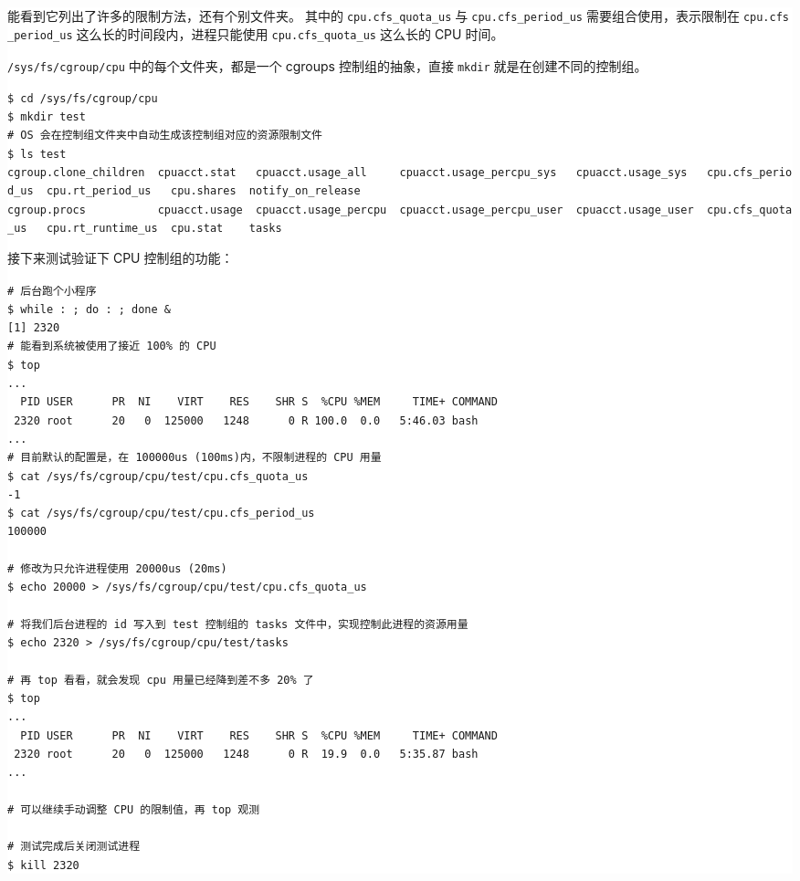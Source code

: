 能看到它列出了许多的限制方法，还有个别文件夹。
其中的 `cpu.cfs_quota_us` 与 `cpu.cfs_period_us` 需要组合使用，表示限制在 `cpu.cfs_period_us` 这么长的时间段内，进程只能使用 `cpu.cfs_quota_us` 这么长的 CPU 时间。

`/sys/fs/cgroup/cpu` 中的每个文件夹，都是一个 cgroups 控制组的抽象，直接 `mkdir` 就是在创建不同的控制组。

```shell
$ cd /sys/fs/cgroup/cpu
$ mkdir test
# OS 会在控制组文件夹中自动生成该控制组对应的资源限制文件
$ ls test
cgroup.clone_children  cpuacct.stat   cpuacct.usage_all     cpuacct.usage_percpu_sys   cpuacct.usage_sys   cpu.cfs_period_us  cpu.rt_period_us   cpu.shares  notify_on_release
cgroup.procs           cpuacct.usage  cpuacct.usage_percpu  cpuacct.usage_percpu_user  cpuacct.usage_user  cpu.cfs_quota_us   cpu.rt_runtime_us  cpu.stat    tasks
```

接下来测试验证下 CPU 控制组的功能：

```shell
# 后台跑个小程序
$ while : ; do : ; done &
[1] 2320
# 能看到系统被使用了接近 100% 的 CPU
$ top
...
  PID USER      PR  NI    VIRT    RES    SHR S  %CPU %MEM     TIME+ COMMAND
 2320 root      20   0  125000   1248      0 R 100.0  0.0   5:46.03 bash
...
# 目前默认的配置是，在 100000us (100ms)内，不限制进程的 CPU 用量
$ cat /sys/fs/cgroup/cpu/test/cpu.cfs_quota_us 
-1
$ cat /sys/fs/cgroup/cpu/test/cpu.cfs_period_us 
100000

# 修改为只允许进程使用 20000us (20ms)
$ echo 20000 > /sys/fs/cgroup/cpu/test/cpu.cfs_quota_us

# 将我们后台进程的 id 写入到 test 控制组的 tasks 文件中，实现控制此进程的资源用量
$ echo 2320 > /sys/fs/cgroup/cpu/test/tasks

# 再 top 看看，就会发现 cpu 用量已经降到差不多 20% 了
$ top
...
  PID USER      PR  NI    VIRT    RES    SHR S  %CPU %MEM     TIME+ COMMAND
 2320 root      20   0  125000   1248      0 R  19.9  0.0   5:35.87 bash
...

# 可以继续手动调整 CPU 的限制值，再 top 观测

# 测试完成后关闭测试进程
$ kill 2320
```

